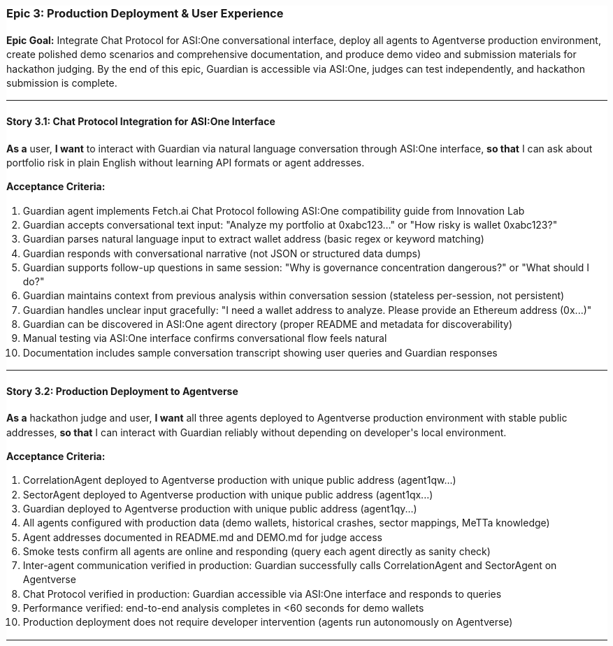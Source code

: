 ### Epic 3: Production Deployment & User Experience

**Epic Goal:** Integrate Chat Protocol for ASI:One conversational interface, deploy all agents to Agentverse production environment, create polished demo scenarios and comprehensive documentation, and produce demo video and submission materials for hackathon judging. By the end of this epic, Guardian is accessible via ASI:One, judges can test independently, and hackathon submission is complete.

---

#### Story 3.1: Chat Protocol Integration for ASI:One Interface

**As a** user,
**I want** to interact with Guardian via natural language conversation through ASI:One interface,
**so that** I can ask about portfolio risk in plain English without learning API formats or agent addresses.

**Acceptance Criteria:**

1. Guardian agent implements Fetch.ai Chat Protocol following ASI:One compatibility guide from Innovation Lab
2. Guardian accepts conversational text input: "Analyze my portfolio at 0xabc123..." or "How risky is wallet 0xabc123?"
3. Guardian parses natural language input to extract wallet address (basic regex or keyword matching)
4. Guardian responds with conversational narrative (not JSON or structured data dumps)
5. Guardian supports follow-up questions in same session: "Why is governance concentration dangerous?" or "What should I do?"
6. Guardian maintains context from previous analysis within conversation session (stateless per-session, not persistent)
7. Guardian handles unclear input gracefully: "I need a wallet address to analyze. Please provide an Ethereum address (0x...)"
8. Guardian can be discovered in ASI:One agent directory (proper README and metadata for discoverability)
9. Manual testing via ASI:One interface confirms conversational flow feels natural
10. Documentation includes sample conversation transcript showing user queries and Guardian responses

---

#### Story 3.2: Production Deployment to Agentverse

**As a** hackathon judge and user,
**I want** all three agents deployed to Agentverse production environment with stable public addresses,
**so that** I can interact with Guardian reliably without depending on developer's local environment.

**Acceptance Criteria:**

1. CorrelationAgent deployed to Agentverse production with unique public address (agent1qw...)
2. SectorAgent deployed to Agentverse production with unique public address (agent1qx...)
3. Guardian deployed to Agentverse production with unique public address (agent1qy...)
4. All agents configured with production data (demo wallets, historical crashes, sector mappings, MeTTa knowledge)
5. Agent addresses documented in README.md and DEMO.md for judge access
6. Smoke tests confirm all agents are online and responding (query each agent directly as sanity check)
7. Inter-agent communication verified in production: Guardian successfully calls CorrelationAgent and SectorAgent on Agentverse
8. Chat Protocol verified in production: Guardian accessible via ASI:One interface and responds to queries
9. Performance verified: end-to-end analysis completes in <60 seconds for demo wallets
10. Production deployment does not require developer intervention (agents run autonomously on Agentverse)

---